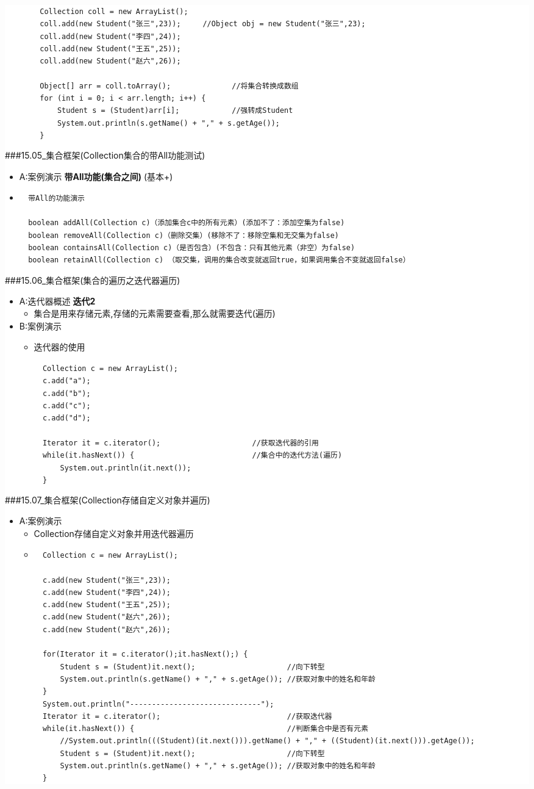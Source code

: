 			Collection coll = new ArrayList();
			coll.add(new Student("张三",23));		//Object obj = new Student("张三",23);
			coll.add(new Student("李四",24));
			coll.add(new Student("王五",25));
			coll.add(new Student("赵六",26));
			
			Object[] arr = coll.toArray();				//将集合转换成数组
			for (int i = 0; i < arr.length; i++) {
				Student s = (Student)arr[i];			//强转成Student
				System.out.println(s.getName() + "," + s.getAge());
			}

###15.05_集合框架(Collection集合的带All功能测试)
* A:案例演示 **带All功能(集合之间)** (基本+)
* 
		带All的功能演示
		
		boolean addAll(Collection c)（添加集合c中的所有元素）(添加不了：添加空集为false)
		boolean removeAll(Collection c)（删除交集）(移除不了：移除空集和无交集为false)
		boolean containsAll(Collection c)（是否包含）(不包含：只有其他元素（非空）为false)
		boolean retainAll(Collection c) （取交集，调用的集合改变就返回true，如果调用集合不变就返回false）


###15.06_集合框架(集合的遍历之迭代器遍历)
* A:迭代器概述 **迭代2**
	* 集合是用来存储元素,存储的元素需要查看,那么就需要迭代(遍历) 
* B:案例演示
	* 迭代器的使用
		
			Collection c = new ArrayList();
			c.add("a");
			c.add("b");
			c.add("c");
			c.add("d");
			
			Iterator it = c.iterator();						//获取迭代器的引用
			while(it.hasNext()) {							//集合中的迭代方法(遍历)
				System.out.println(it.next());
			}
	
			
###15.07_集合框架(Collection存储自定义对象并遍历)
* A:案例演示
	* Collection存储自定义对象并用迭代器遍历
	* 
			Collection c = new ArrayList();
			
			c.add(new Student("张三",23));
			c.add(new Student("李四",24));
			c.add(new Student("王五",25));
			c.add(new Student("赵六",26));
			c.add(new Student("赵六",26));
			
			for(Iterator it = c.iterator();it.hasNext();) {
				Student s = (Student)it.next();						//向下转型
				System.out.println(s.getName() + "," + s.getAge());	//获取对象中的姓名和年龄
			}
			System.out.println("------------------------------");
			Iterator it = c.iterator();								//获取迭代器
			while(it.hasNext()) {									//判断集合中是否有元素
				//System.out.println(((Student)(it.next())).getName() + "," + ((Student)(it.next())).getAge());
				Student s = (Student)it.next();						//向下转型
				System.out.println(s.getName() + "," + s.getAge());	//获取对象中的姓名和年龄
			}
		